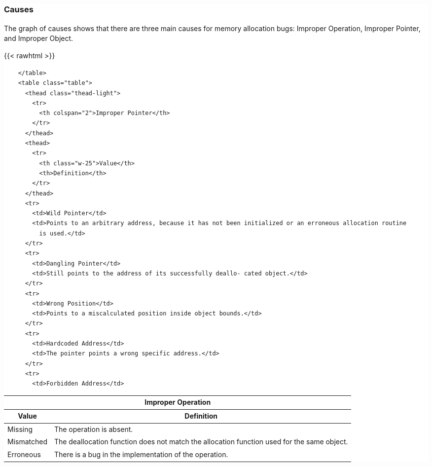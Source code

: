### Causes

The graph of causes shows that there are three main causes for memory allocation bugs: Improper Operation, Improper Pointer, and Improper Object.

{{< rawhtml >}}
<table class="table">
          <thead class="thead-light">
            <tr>
              <th colspan="2">Improper Operation</th>
            </tr>
          </thead>
          <thead>
            <tr>
              <th class="w-25">Value</th>
              <th>Definition</th>
            </tr>
          </thead>
          <tr>
            <td>Missing</td>
            <td>The operation is absent.</td>
          </tr>
          <tr>
            <td>Mismatched</td>
            <td>The deallocation function does not match the allocation function used for the same object.</td>
          </tr>
          <tr>
            <td>Erroneous</td>
            <td>There is a bug in the implementation of the operation.</td>
          </tr>

        </table>
        <table class="table">
          <thead class="thead-light">
            <tr>
              <th colspan="2">Improper Pointer</th>
            </tr>
          </thead>
          <thead>
            <tr>
              <th class="w-25">Value</th>
              <th>Definition</th>
            </tr>
          </thead>
          <tr>
            <td>Wild Pointer</td>
            <td>Points to an arbitrary address, because it has not been initialized or an erroneous allocation routine
              is used.</td>
          </tr>
          <tr>
            <td>Dangling Pointer</td>
            <td>Still points to the address of its successfully deallo- cated object.</td>
          </tr>
          <tr>
            <td>Wrong Position</td>
            <td>Points to a miscalculated position inside object bounds.</td>
          </tr>
          <tr>
            <td>Hardcoded Address</td>
            <td>The pointer points a wrong specific address.</td>
          </tr>
          <tr>
            <td>Forbidden Address</td>
